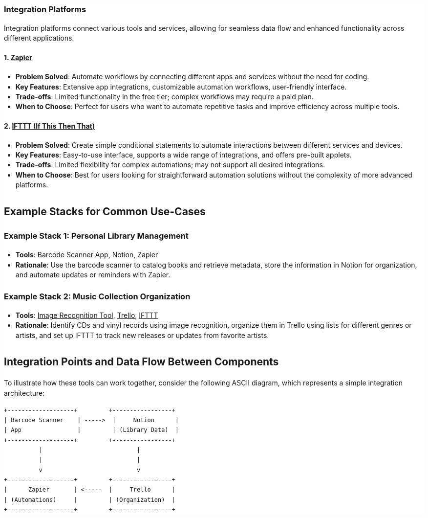 ### Integration Platforms

Integration platforms connect various tools and services, allowing for seamless data flow and enhanced functionality across different applications.

#### 1. [Zapier](https://zapier.com)
- **Problem Solved**: Automate workflows by connecting different apps and services without the need for coding.
- **Key Features**: Extensive app integrations, customizable automation workflows, user-friendly interface.
- **Trade-offs**: Limited functionality in the free tier; complex workflows may require a paid plan.
- **When to Choose**: Perfect for users who want to automate repetitive tasks and improve efficiency across multiple tools.

#### 2. [IFTTT (If This Then That)](https://ifttt.com)
- **Problem Solved**: Create simple conditional statements to automate interactions between different services and devices.
- **Key Features**: Easy-to-use interface, supports a wide range of integrations, and offers pre-built applets.
- **Trade-offs**: Limited flexibility for complex automations; may not support all desired integrations.
- **When to Choose**: Best for users looking for straightforward automation solutions without the complexity of more advanced platforms.

## Example Stacks for Common Use-Cases

### Example Stack 1: Personal Library Management
- **Tools**: [Barcode Scanner App](https://www.barcodescannerapp.com), [Notion](https://www.notion.so), [Zapier](https://zapier.com)
- **Rationale**: Use the barcode scanner to catalog books and retrieve metadata, store the information in Notion for organization, and automate updates or reminders with Zapier.

### Example Stack 2: Music Collection Organization
- **Tools**: [Image Recognition Tool](https://www.google.com/vision/), [Trello](https://trello.com), [IFTTT](https://ifttt.com)
- **Rationale**: Identify CDs and vinyl records using image recognition, organize them in Trello using lists for different genres or artists, and set up IFTTT to track new releases or updates from favorite artists.

## Integration Points and Data Flow Between Components

To illustrate how these tools can work together, consider the following ASCII diagram, which represents a simple integration architecture:

```
+-------------------+         +-----------------+
| Barcode Scanner    | ----->  |     Notion      |
| App                |         | (Library Data)  |
+-------------------+         +-----------------+
          |                           |
          |                           |
          v                           v
+-------------------+         +-----------------+
|      Zapier       | <-----  |     Trello      |
| (Automations)     |         | (Organization)  |
+-------------------+         +-----------------+
```
